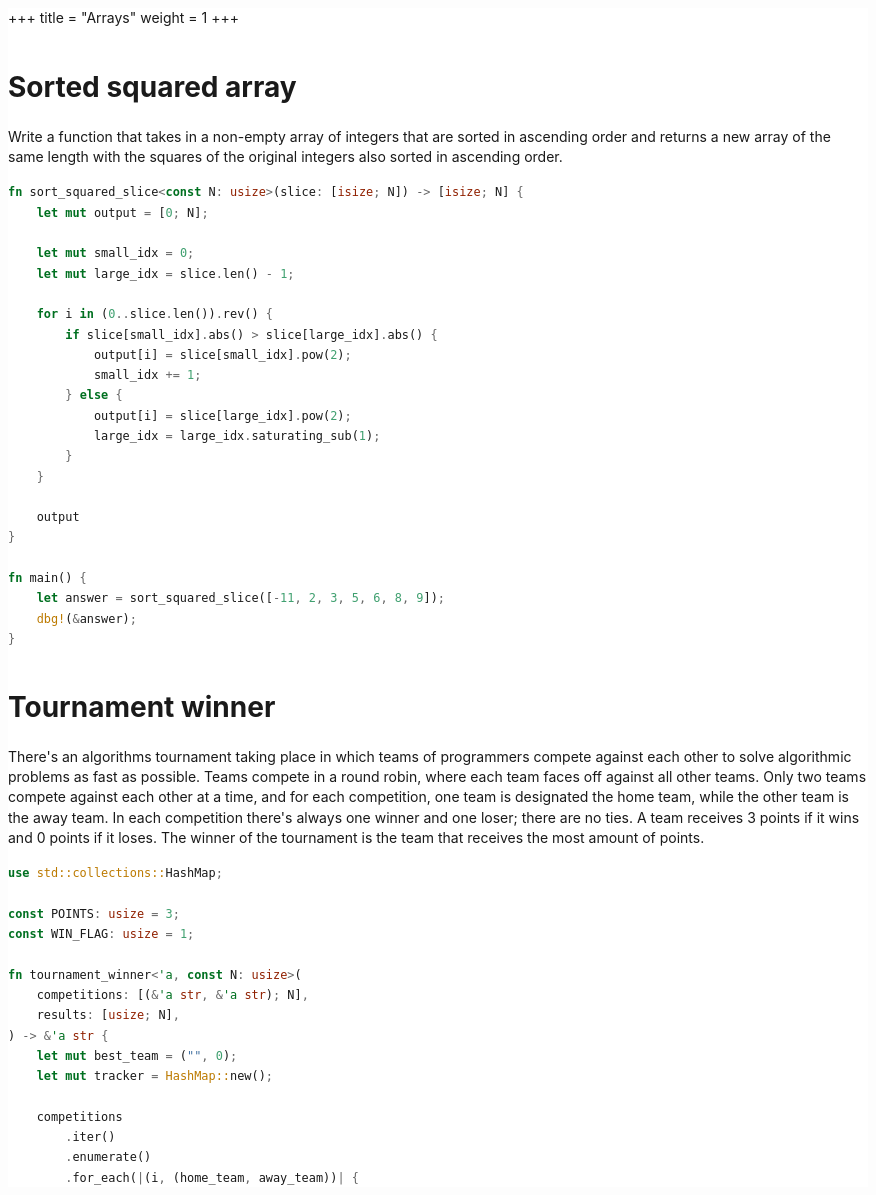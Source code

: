 +++
title = "Arrays"
weight = 1
+++

# Sorted squared array

Write a function that takes in a non-empty array of integers that are sorted in ascending order and returns a new array of the same length with the squares of the original integers also sorted in ascending order.

```rust
fn sort_squared_slice<const N: usize>(slice: [isize; N]) -> [isize; N] {
    let mut output = [0; N];
    
    let mut small_idx = 0;
    let mut large_idx = slice.len() - 1;
    
    for i in (0..slice.len()).rev() {
        if slice[small_idx].abs() > slice[large_idx].abs() {
            output[i] = slice[small_idx].pow(2);
            small_idx += 1;
        } else {
            output[i] = slice[large_idx].pow(2);
            large_idx = large_idx.saturating_sub(1);
        }
    }
    
    output
}

fn main() {
    let answer = sort_squared_slice([-11, 2, 3, 5, 6, 8, 9]);
    dbg!(&answer);
}
```

# Tournament winner 

There's an algorithms tournament taking place in which teams of programmers compete against each other to solve algorithmic problems as fast as possible. Teams compete in a round robin, where each team faces off against all other teams. Only two teams compete against each other at a time, and for each competition, one team is designated the home team, while the other team is the away team. In each competition there's always one winner and one loser; there are no ties. A team receives 3 points if it wins and 0 points if it loses. The winner of the tournament is the team that receives the most amount of points.

```rust
use std::collections::HashMap;

const POINTS: usize = 3;
const WIN_FLAG: usize = 1;

fn tournament_winner<'a, const N: usize>(
    competitions: [(&'a str, &'a str); N],
    results: [usize; N],
) -> &'a str {
    let mut best_team = ("", 0);
    let mut tracker = HashMap::new();

    competitions
        .iter()
        .enumerate()
        .for_each(|(i, (home_team, away_team))| {
```